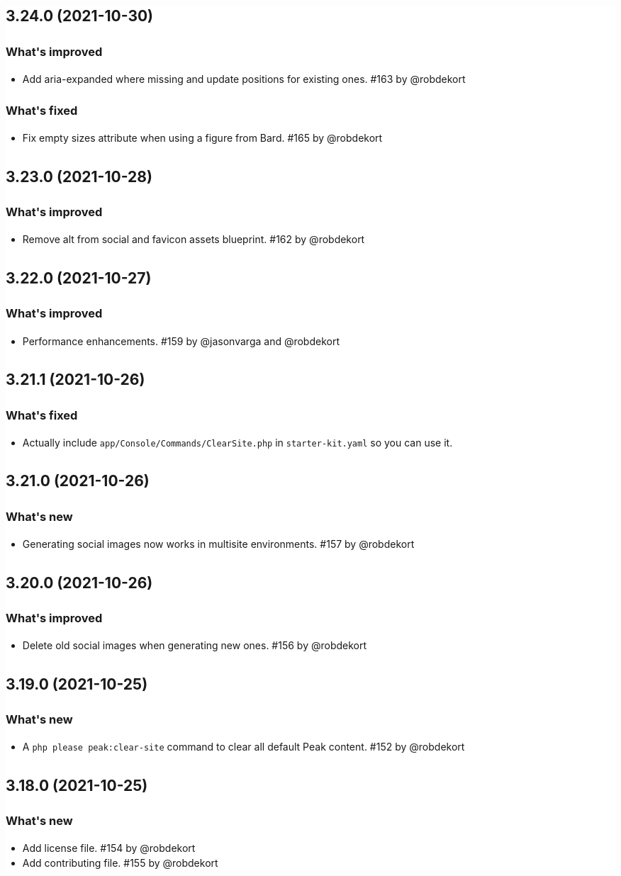 ## 3.24.0 (2021-10-30)

### What's improved
- Add aria-expanded where missing and update positions for existing ones. #163 by @robdekort

### What's fixed
- Fix empty sizes attribute when using a figure from Bard. #165 by @robdekort

## 3.23.0 (2021-10-28)

### What's improved
- Remove alt from social and favicon assets blueprint. #162 by @robdekort

## 3.22.0 (2021-10-27)

### What's improved
- Performance enhancements. #159 by @jasonvarga and @robdekort

## 3.21.1 (2021-10-26)

### What's fixed
- Actually include `app/Console/Commands/ClearSite.php` in `starter-kit.yaml` so you can use it.

## 3.21.0 (2021-10-26)

### What's new
- Generating social images now works in multisite environments. #157 by @robdekort

## 3.20.0 (2021-10-26)

### What's improved
- Delete old social images when generating new ones. #156 by @robdekort

## 3.19.0 (2021-10-25)

### What's new
- A `php please peak:clear-site` command to clear all default Peak content. #152 by @robdekort

## 3.18.0 (2021-10-25)

### What's new
- Add license file. #154 by @robdekort
- Add contributing file. #155 by @robdekort
